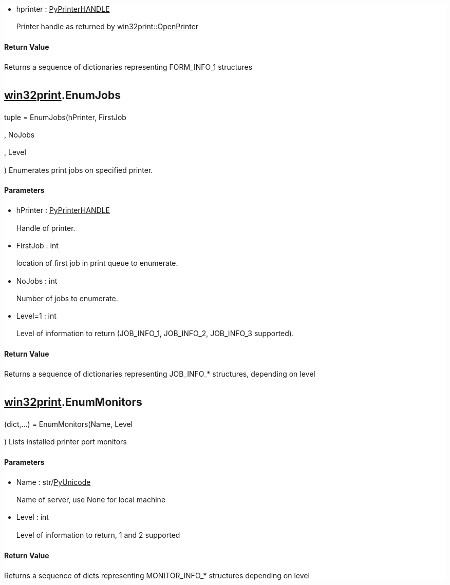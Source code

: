   - hprinter : [PyPrinterHANDLE](PyPrinterHANDLE.md)

    Printer handle as returned by [win32print::OpenPrinter](win32print.md#win32printopenprinter)

#### Return Value
Returns a sequence of dictionaries representing FORM\_INFO\_1 structures


## [win32print](win32print.md#win32print)\.EnumJobs

tuple = EnumJobs\(hPrinter, FirstJob

, NoJobs

, Level

\)
Enumerates print jobs on specified printer\.

#### Parameters

  - hPrinter : [PyPrinterHANDLE](PyPrinterHANDLE.md)

    Handle of printer\.

  - FirstJob : int

    location of first job in print queue to enumerate\.

  - NoJobs : int

    Number of jobs to enumerate\.

  - Level=1 : int

    Level of information to return \(JOB\_INFO\_1, JOB\_INFO\_2, JOB\_INFO\_3 supported\)\.

#### Return Value
Returns a sequence of dictionaries representing JOB\_INFO\_\* structures, depending on level


## [win32print](win32print.md#win32print)\.EnumMonitors

\(dict,\.\.\.\) = EnumMonitors\(Name, Level

\)
Lists installed printer port monitors

#### Parameters

  - Name : str/[PyUnicode](PyUnicode.md)

    Name of server, use None for local machine

  - Level : int

    Level of information to return, 1 and 2 supported

#### Return Value
Returns a sequence of dicts representing MONITOR\_INFO\_\* structures depending on level
